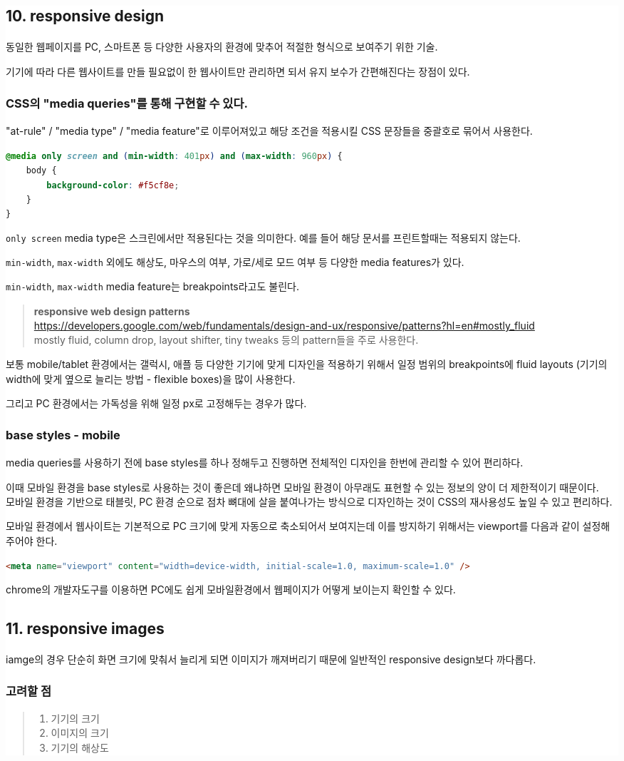 ## 10. responsive design

동일한 웹페이지를 PC, 스마트폰 등 다양한 사용자의 환경에 맞추어 적절한 형식으로 보여주기 위한 기술.

기기에 따라 다른 웹사이트를 만들 필요없이 한 웹사이트만 관리하면 되서 유지 보수가 간편해진다는 장점이 있다.

### CSS의 "media queries"를 통해 구현할 수 있다.

"at-rule" / "media type" / "media feature"로 이루어져있고 해당 조건을 적용시킬 CSS 문장들을 중괄호로 묶어서 사용한다.

```css
@media only screen and (min-width: 401px) and (max-width: 960px) {
	body {
		background-color: #f5cf8e;
	}
}
```

`only screen` media type은 스크린에서만 적용된다는 것을 의미한다. 예를 들어 해당 문서를 프린트할때는 적용되지 않는다.

`min-width`, `max-width` 외에도 해상도, 마우스의 여부, 가로/세로 모드 여부 등 다양한 media features가 있다.

`min-width`, `max-width` media feature는 breakpoints라고도 불린다.

> **responsive web design patterns**  
> https://developers.google.com/web/fundamentals/design-and-ux/responsive/patterns?hl=en#mostly_fluid  
> mostly fluid, column drop, layout shifter, tiny tweaks 등의 pattern들을 주로 사용한다.

보통 mobile/tablet 환경에서는 갤럭시, 애플 등 다양한 기기에 맞게 디자인을 적용하기 위해서 일정 범위의 breakpoints에 fluid layouts (기기의 width에 맞게 옆으로 늘리는 방법 - flexible boxes)을 많이 사용한다.

그리고 PC 환경에서는 가독성을 위해 일정 px로 고정해두는 경우가 많다.

### base styles - mobile

media queries를 사용하기 전에 base styles를 하나 정해두고 진행하면 전체적인 디자인을 한번에 관리할 수 있어 편리하다.

이때 모바일 환경을 base styles로 사용하는 것이 좋은데 왜냐하면 모바일 환경이 아무래도 표현할 수 있는 정보의 양이 더 제한적이기 때문이다.  
모바일 환경을 기반으로 태블릿, PC 환경 순으로 점차 뼈대에 살을 붙여나가는 방식으로 디자인하는 것이 CSS의 재사용성도 높일 수 있고 편리하다.

모바일 환경에서 웹사이트는 기본적으로 PC 크기에 맞게 자동으로 축소되어서 보여지는데 이를 방지하기 위해서는 viewport를 다음과 같이 설정해주어야 한다.

```html
<meta name="viewport" content="width=device-width, initial-scale=1.0, maximum-scale=1.0" />
```

chrome의 개발자도구를 이용하면 PC에도 쉽게 모바일환경에서 웹페이지가 어떻게 보이는지 확인할 수 있다.

## 11. responsive images

iamge의 경우 단순히 화면 크기에 맞춰서 늘리게 되면 이미지가 깨져버리기 때문에 일반적인 responsive design보다 까다롭다.

### 고려할 점

> 1. 기기의 크기
> 2. 이미지의 크기
> 3. 기기의 해상도
